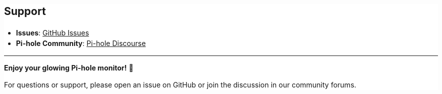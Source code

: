 ## Support

- **Issues**: [GitHub Issues](https://github.com/mlake1/pihole-piglow-monitor/issues)
- **Pi-hole Community**: [Pi-hole Discourse](https://discourse.pi-hole.net/)

---

**Enjoy your glowing Pi-hole monitor!** 🌟

For questions or support, please open an issue on GitHub or join the discussion in our community forums.